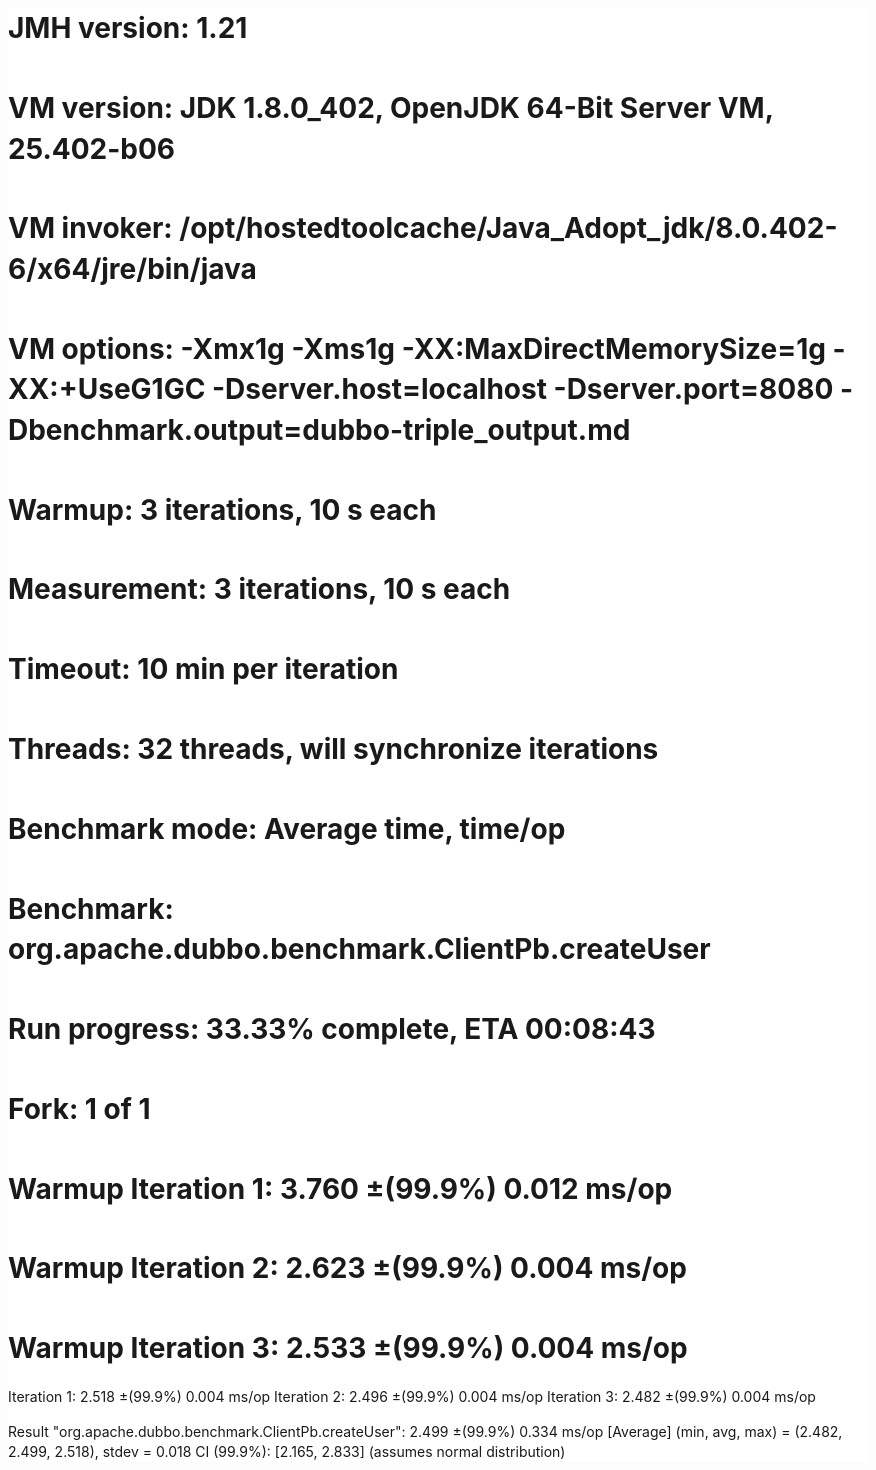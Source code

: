
# JMH version: 1.21
# VM version: JDK 1.8.0_402, OpenJDK 64-Bit Server VM, 25.402-b06
# VM invoker: /opt/hostedtoolcache/Java_Adopt_jdk/8.0.402-6/x64/jre/bin/java
# VM options: -Xmx1g -Xms1g -XX:MaxDirectMemorySize=1g -XX:+UseG1GC -Dserver.host=localhost -Dserver.port=8080 -Dbenchmark.output=dubbo-triple_output.md
# Warmup: 3 iterations, 10 s each
# Measurement: 3 iterations, 10 s each
# Timeout: 10 min per iteration
# Threads: 32 threads, will synchronize iterations
# Benchmark mode: Average time, time/op
# Benchmark: org.apache.dubbo.benchmark.ClientPb.createUser

# Run progress: 33.33% complete, ETA 00:08:43
# Fork: 1 of 1
# Warmup Iteration   1: 3.760 ±(99.9%) 0.012 ms/op
# Warmup Iteration   2: 2.623 ±(99.9%) 0.004 ms/op
# Warmup Iteration   3: 2.533 ±(99.9%) 0.004 ms/op
Iteration   1: 2.518 ±(99.9%) 0.004 ms/op
Iteration   2: 2.496 ±(99.9%) 0.004 ms/op
Iteration   3: 2.482 ±(99.9%) 0.004 ms/op


Result "org.apache.dubbo.benchmark.ClientPb.createUser":
  2.499 ±(99.9%) 0.334 ms/op [Average]
  (min, avg, max) = (2.482, 2.499, 2.518), stdev = 0.018
  CI (99.9%): [2.165, 2.833] (assumes normal distribution)
